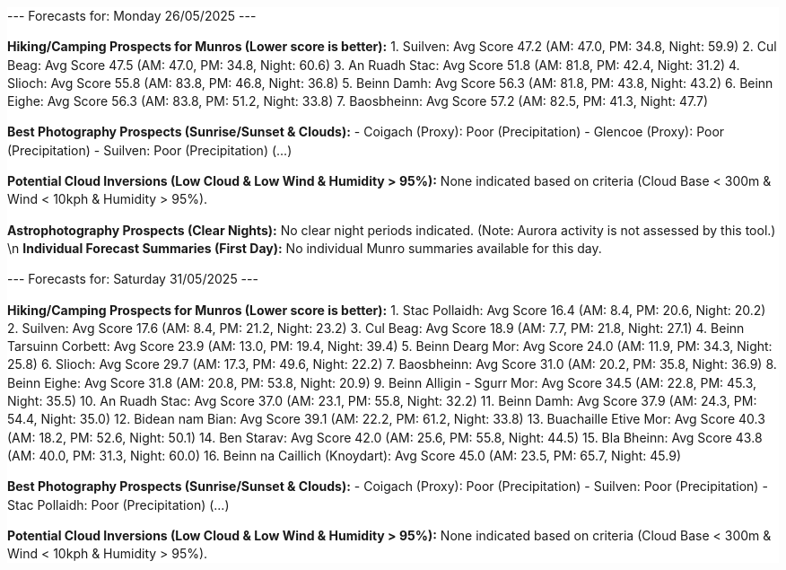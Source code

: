 --- Forecasts for: Monday 26/05/2025 ---

  **Hiking/Camping Prospects for Munros (Lower score is better):**
    1. Suilven: Avg Score 47.2 (AM: 47.0, PM: 34.8, Night: 59.9)
    2. Cul Beag: Avg Score 47.5 (AM: 47.0, PM: 34.8, Night: 60.6)
    3. An Ruadh Stac: Avg Score 51.8 (AM: 81.8, PM: 42.4, Night: 31.2)
    4. Slioch: Avg Score 55.8 (AM: 83.8, PM: 46.8, Night: 36.8)
    5. Beinn Damh: Avg Score 56.3 (AM: 81.8, PM: 43.8, Night: 43.2)
    6. Beinn Eighe: Avg Score 56.3 (AM: 83.8, PM: 51.2, Night: 33.8)
    7. Baosbheinn: Avg Score 57.2 (AM: 82.5, PM: 41.3, Night: 47.7)

  **Best Photography Prospects (Sunrise/Sunset & Clouds):**
    - Coigach (Proxy): Poor (Precipitation) 
    - Glencoe (Proxy): Poor (Precipitation) 
    - Suilven: Poor (Precipitation) 
    (...)

  **Potential Cloud Inversions (Low Cloud & Low Wind & Humidity > 95%):**
    None indicated based on criteria (Cloud Base < 300m & Wind < 10kph & Humidity > 95%).

  **Astrophotography Prospects (Clear Nights):**
    No clear night periods indicated.
    (Note: Aurora activity is not assessed by this tool.)
\n  **Individual Forecast Summaries (First Day):**
    No individual Munro summaries available for this day.

--- Forecasts for: Saturday 31/05/2025 ---

  **Hiking/Camping Prospects for Munros (Lower score is better):**
    1. Stac Pollaidh: Avg Score 16.4 (AM: 8.4, PM: 20.6, Night: 20.2)
    2. Suilven: Avg Score 17.6 (AM: 8.4, PM: 21.2, Night: 23.2)
    3. Cul Beag: Avg Score 18.9 (AM: 7.7, PM: 21.8, Night: 27.1)
    4. Beinn Tarsuinn Corbett: Avg Score 23.9 (AM: 13.0, PM: 19.4, Night: 39.4)
    5. Beinn Dearg Mor: Avg Score 24.0 (AM: 11.9, PM: 34.3, Night: 25.8)
    6. Slioch: Avg Score 29.7 (AM: 17.3, PM: 49.6, Night: 22.2)
    7. Baosbheinn: Avg Score 31.0 (AM: 20.2, PM: 35.8, Night: 36.9)
    8. Beinn Eighe: Avg Score 31.8 (AM: 20.8, PM: 53.8, Night: 20.9)
    9. Beinn Alligin - Sgurr Mor: Avg Score 34.5 (AM: 22.8, PM: 45.3, Night: 35.5)
    10. An Ruadh Stac: Avg Score 37.0 (AM: 23.1, PM: 55.8, Night: 32.2)
    11. Beinn Damh: Avg Score 37.9 (AM: 24.3, PM: 54.4, Night: 35.0)
    12. Bidean nam Bian: Avg Score 39.1 (AM: 22.2, PM: 61.2, Night: 33.8)
    13. Buachaille Etive Mor: Avg Score 40.3 (AM: 18.2, PM: 52.6, Night: 50.1)
    14. Ben Starav: Avg Score 42.0 (AM: 25.6, PM: 55.8, Night: 44.5)
    15. Bla Bheinn: Avg Score 43.8 (AM: 40.0, PM: 31.3, Night: 60.0)
    16. Beinn na Caillich (Knoydart): Avg Score 45.0 (AM: 23.5, PM: 65.7, Night: 45.9)

  **Best Photography Prospects (Sunrise/Sunset & Clouds):**
    - Coigach (Proxy): Poor (Precipitation) 
    - Suilven: Poor (Precipitation) 
    - Stac Pollaidh: Poor (Precipitation) 
    (...)

  **Potential Cloud Inversions (Low Cloud & Low Wind & Humidity > 95%):**
    None indicated based on criteria (Cloud Base < 300m & Wind < 10kph & Humidity > 95%).

